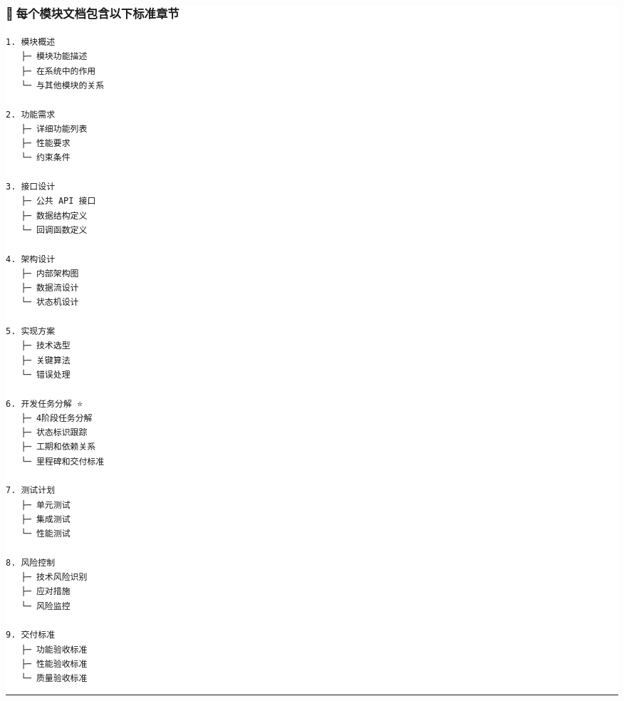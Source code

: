 ### 📄 每个模块文档包含以下标准章节

```
1. 模块概述
   ├─ 模块功能描述
   ├─ 在系统中的作用
   └─ 与其他模块的关系

2. 功能需求
   ├─ 详细功能列表
   ├─ 性能要求
   └─ 约束条件

3. 接口设计
   ├─ 公共 API 接口
   ├─ 数据结构定义
   └─ 回调函数定义

4. 架构设计
   ├─ 内部架构图
   ├─ 数据流设计
   └─ 状态机设计

5. 实现方案
   ├─ 技术选型
   ├─ 关键算法
   └─ 错误处理

6. 开发任务分解 ⭐
   ├─ 4阶段任务分解
   ├─ 状态标识跟踪
   ├─ 工期和依赖关系
   └─ 里程碑和交付标准

7. 测试计划
   ├─ 单元测试
   ├─ 集成测试
   └─ 性能测试

8. 风险控制
   ├─ 技术风险识别
   ├─ 应对措施
   └─ 风险监控

9. 交付标准
   ├─ 功能验收标准
   ├─ 性能验收标准
   └─ 质量验收标准
```

---
